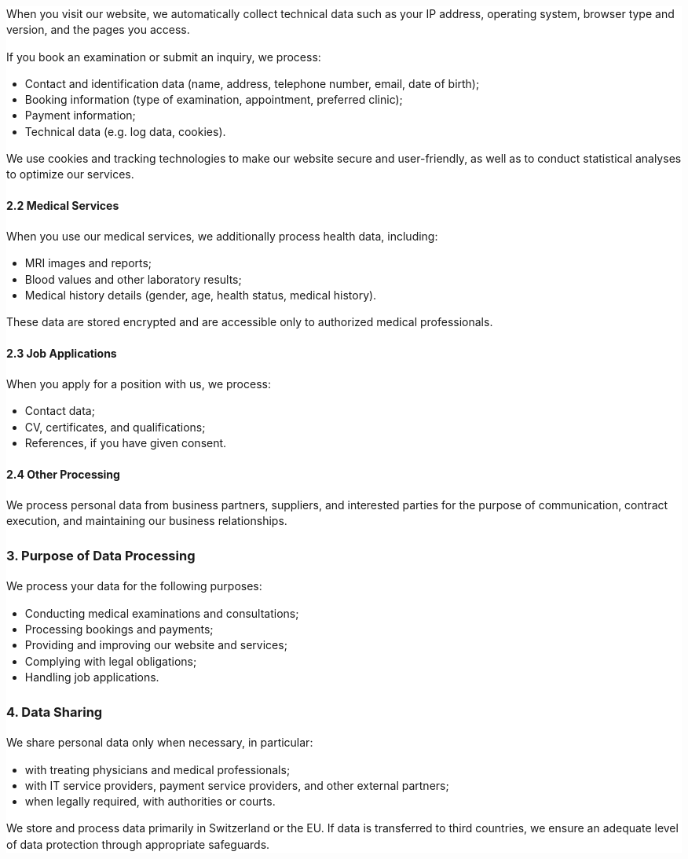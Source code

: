 When you visit our website, we automatically collect technical data such as your IP address, operating system, browser type and version, and the pages you access.

If you book an examination or submit an inquiry, we process:

- Contact and identification data (name, address, telephone number, email, date of birth);
- Booking information (type of examination, appointment, preferred clinic);
- Payment information;
- Technical data (e.g. log data, cookies).

We use cookies and tracking technologies to make our website secure and user-friendly, as well as to conduct statistical analyses to optimize our services.

#### 2.2 Medical Services

When you use our medical services, we additionally process health data, including:

- MRI images and reports;
- Blood values and other laboratory results;
- Medical history details (gender, age, health status, medical history).

These data are stored encrypted and are accessible only to authorized medical professionals.

#### 2.3 Job Applications

When you apply for a position with us, we process:

- Contact data;
- CV, certificates, and qualifications;
- References, if you have given consent.

#### 2.4 Other Processing

We process personal data from business partners, suppliers, and interested parties for the purpose of communication, contract execution, and maintaining our business relationships.

### 3. Purpose of Data Processing

We process your data for the following purposes:

- Conducting medical examinations and consultations;
- Processing bookings and payments;
- Providing and improving our website and services;
- Complying with legal obligations;
- Handling job applications.

### 4. Data Sharing

We share personal data only when necessary, in particular:

- with treating physicians and medical professionals;
- with IT service providers, payment service providers, and other external partners;
- when legally required, with authorities or courts.

We store and process data primarily in Switzerland or the EU. If data is transferred to third countries, we ensure an adequate level of data protection through appropriate safeguards.
